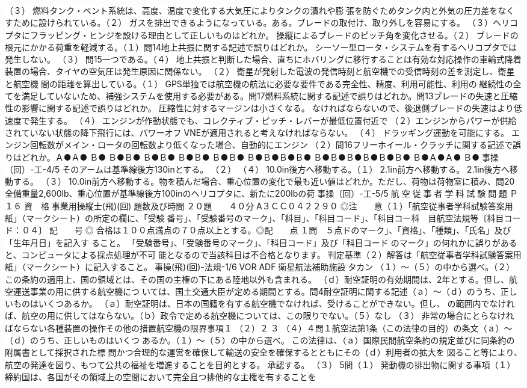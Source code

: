 （３） 燃料タンク・ベント系統は、高度、温度で変化する大気圧によりタンクの潰れや膨
張を防ぐためタンク内と外気の圧力差をなくすために設けられている。（２）
ガスを排出できるようになっている。ある。ブレードの取付け、取り外しを容易にする。
（３）ヘリコプタにフラッピング・ヒンジを設ける理由として正しいものはどれか。
操縦によるブレードのピッチ角を変化させる。（２） ブレードの根元にかかる荷重を軽減する。（１）問14地上共振に関する記述で誤りはどれか。
シーソー型ロータ・システムを有するヘリコプタでは発生しない。
（３）
問15一つである。（４） 地上共振と判断した場合、直ちにホバリングに移行することは有効な対応操作の車輪式降着装置の場合、タイヤの空気圧は発生原因に関係ない。
（２） 衛星が発射した電波の発信時刻と航空機での受信時刻の差を測定し、衛星と航空機
間の距離を算出している。（１） GPS単独では航空機の航法に必要な要件である完全性、精度、利用可能性、利用の
継続性の全てを満足していないため、補強システムを使用する必要がある。問17燃料系統に関する記述で誤りはどれか。問13ブレードの失速と圧縮性の影響に関する記述で誤りはどれか。
圧縮性に対するマージンは小さくなる。
なければならないので、後退側ブレードの失速はより低速度で発生する。
（４） エンジンが作動状態でも、コレクティブ・ピッチ・レバーが最低位置付近で
（２）エンジンからパワーが供給されていない状態の降下飛行には、パワーオフ
VNEが適用されると考えなければならない。
（４） ドラッギング運動を可能にする。
エンジン回転数がメイン・ロータの回転数より低くなった場合、自動的にエンジン
（２）問16フリーホイール・クラッチに関する記述で誤りはどれか。Ａ●Ａ● Ｂ●
Ｂ●Ｂ●
Ｂ●Ｂ●
Ｂ●Ｂ●
Ｂ●Ｂ●
Ｂ●Ｂ●Ｂ●Ｂ●
Ｂ●Ｂ●Ｂ●Ｂ●Ｂ●Ｂ●
Ｂ●Ａ●Ａ● Ｂ●
事操（回）-工-4/5
そのアームは基準線後方130inとする。
（２）
（４） 10.0in後方へ移動する。（１） 2.1in前方へ移動する。
2.1in後方へ移動する。
（３） 10.0in前方へ移動する。物を積んだ場合、重心位置の変化で最も近い値はどれか。ただし、荷物は荷物室に積み、問20全備重量2,600lb、重心位置が基準線後方100inのヘリコプタに、新たに200lbの荷
事操（回）-工-5/5
航 空 従 事 者 学 科 試 験 問 題 Ｐ１６
資　格 事業用操縦士(飛)(回) 題数及び時間 ２０題　　４０分
A３ＣＣ０４２２９０
◎注　　意（１）「航空従事者学科試験答案用紙」（マークシート）の所定の欄に、「受験
番号」、「受験番号のマーク」、「科目」、「科目コード」、「科目コー科　目航空法規等〔科目コード：０４〕 記　　号
◎ 合格は１００点満点の７０点以上とする。◎配　　点 １問　５点ドのマーク」、「資格」、「種類」、「氏名」及び「生年月日」を記入す
ること。
「受験番号」、「受験番号のマーク」、「科目コード」及び「科目コード
のマーク」の何れかに誤りがあると、コンピュータによる採点処理が不可
能となるので当該科目は不合格となります。
判定基準（２）解答は「航空従事者学科試験答案用紙」（マークシート）に記入すること。
事操(飛)(回)-法規-1/6
VOR
ADF
衛星航法補助施設
タカン
（１）～（５）の中から選べ。（２）この条約の適用上、国の領域とは、その国の主権の下にある陸地以外も含まれる。
（ｄ）耐空証明の有効期間は、2年とする。但し、航空運送事業の用に供する航空機につ
いては、国土交通大臣が定める期間とする。問4耐空証明に関する記述（ａ）～（ｄ）のうち、正しいものはいくつあるか。
（ａ）耐空証明は、日本の国籍を有する航空機でなければ、受けることができない。但し、
の範囲内でなければ、航空の用に供してはならない。（ｂ）政令で定める航空機については、この限りでない。（５）なし （３）
非常の場合にとらなければならない各種装置の操作その他の措置航空機の限界事項１ （２）２ ３ （４）４問１航空法第1条（この法律の目的）の条文（ａ）～（ｄ）のうち、正しいものはいくつ
あるか。（１）～（５）の中から選べ。
この法律は、（ａ）国際民間航空条約の規定並びに同条約の附属書として採択された標
問かつ合理的な運営を確保して輸送の安全を確保するとともにその（ｄ）利用者の拡大を
図ること等により、航空の発達を図り、もつて公共の福祉を増進することを目的とする。
承認する。
（３）
5問（１）
発動機の排出物に関する事項（１）締約国は、各国がその領域上の空間において完全且つ排他的な主権を有することを
